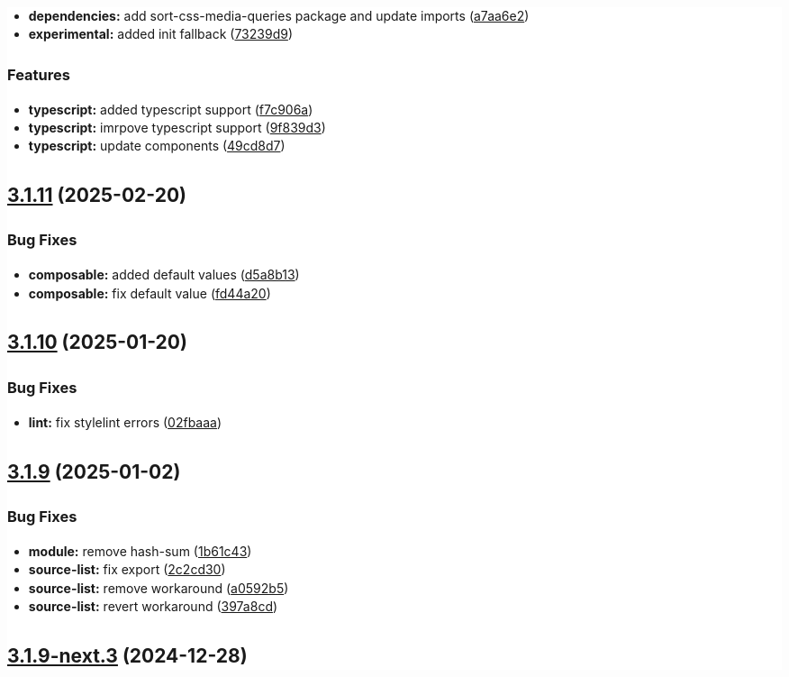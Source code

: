 * **dependencies:** add sort-css-media-queries package and update imports ([a7aa6e2](https://github.com/basics/nuxt-booster/commit/a7aa6e20314b94c2fd3e58fab31995ebf684e4c1))
* **experimental:** added init fallback ([73239d9](https://github.com/basics/nuxt-booster/commit/73239d9ca23e8164a741d23575f03e6c80534f82))


### Features

* **typescript:** added typescript support ([f7c906a](https://github.com/basics/nuxt-booster/commit/f7c906a3016fb6283020cea6dd238a86b2167967))
* **typescript:** imrpove typescript support ([9f839d3](https://github.com/basics/nuxt-booster/commit/9f839d390e4fb49f67c84ee8ce37caa9478fac76))
* **typescript:** update components ([49cd8d7](https://github.com/basics/nuxt-booster/commit/49cd8d7a3ee32073474b7fe78f61dba0d826095e))

## [3.1.11](https://github.com/basics/nuxt-booster/compare/v3.1.10...v3.1.11) (2025-02-20)


### Bug Fixes

* **composable:** added default values ([d5a8b13](https://github.com/basics/nuxt-booster/commit/d5a8b135df8b58a4c4739417aba2e214726835ad))
* **composable:** fix default value ([fd44a20](https://github.com/basics/nuxt-booster/commit/fd44a20e6dc1557cb457601d64153f101bb53724))

## [3.1.10](https://github.com/basics/nuxt-booster/compare/v3.1.9...v3.1.10) (2025-01-20)


### Bug Fixes

* **lint:** fix stylelint errors ([02fbaaa](https://github.com/basics/nuxt-booster/commit/02fbaaa2672a727821e98f4dd1554ad06dcc55b9))

## [3.1.9](https://github.com/basics/nuxt-booster/compare/v3.1.8...v3.1.9) (2025-01-02)


### Bug Fixes

* **module:** remove hash-sum ([1b61c43](https://github.com/basics/nuxt-booster/commit/1b61c43b3ed6ebf635b084ad551ba6946539a275))
* **source-list:** fix export ([2c2cd30](https://github.com/basics/nuxt-booster/commit/2c2cd301b6811e7ebb7e7dbe281d33fcbeec949e))
* **source-list:** remove workaround ([a0592b5](https://github.com/basics/nuxt-booster/commit/a0592b58514a06de616aa67d154822d0bee870a2))
* **source-list:** revert workaround ([397a8cd](https://github.com/basics/nuxt-booster/commit/397a8cda03cc71a9b0cb57cd9fdbdf746260d106))

## [3.1.9-next.3](https://github.com/basics/nuxt-booster/compare/v3.1.9-next.2...v3.1.9-next.3) (2024-12-28)

